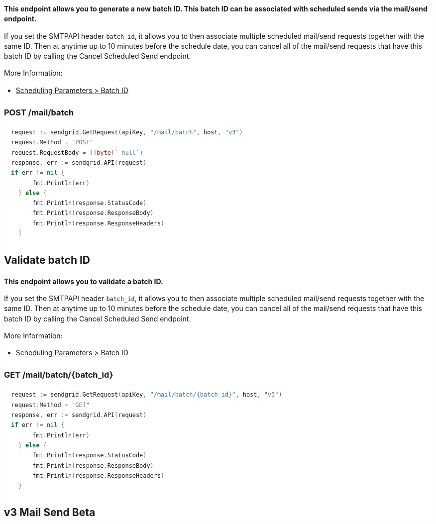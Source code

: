 **This endpoint allows you to generate a new batch ID. This batch ID can be associated with scheduled sends via the mail/send endpoint.**

If you set the SMTPAPI header `batch_id`, it allows you to then associate multiple scheduled mail/send requests together with the same ID. Then at anytime up to 10 minutes before the schedule date, you can cancel all of the mail/send requests that have this batch ID by calling the Cancel Scheduled Send endpoint.

More Information:

* [Scheduling Parameters > Batch ID](https://sendgrid.com/docs/API_Reference/SMTP_API/scheduling_parameters.html)

### POST /mail/batch

```go
  request := sendgrid.GetRequest(apiKey, "/mail/batch", host, "v3")
  request.Method = "POST"
  request.RequestBody = []byte(` null`)
  response, err := sendgrid.API(request)
  if err != nil {
		fmt.Println(err)
	} else {
		fmt.Println(response.StatusCode)
		fmt.Println(response.ResponseBody)
		fmt.Println(response.ResponseHeaders)
	}
```
## Validate batch ID

**This endpoint allows you to validate a batch ID.**

If you set the SMTPAPI header `batch_id`, it allows you to then associate multiple scheduled mail/send requests together with the same ID. Then at anytime up to 10 minutes before the schedule date, you can cancel all of the mail/send requests that have this batch ID by calling the Cancel Scheduled Send endpoint.

More Information:

* [Scheduling Parameters > Batch ID](https://sendgrid.com/docs/API_Reference/SMTP_API/scheduling_parameters.html)

### GET /mail/batch/{batch_id}

```go
  request := sendgrid.GetRequest(apiKey, "/mail/batch/{batch_id}", host, "v3")
  request.Method = "GET"
  response, err := sendgrid.API(request)
  if err != nil {
		fmt.Println(err)
	} else {
		fmt.Println(response.StatusCode)
		fmt.Println(response.ResponseBody)
		fmt.Println(response.ResponseHeaders)
	}
```
## v3 Mail Send Beta
